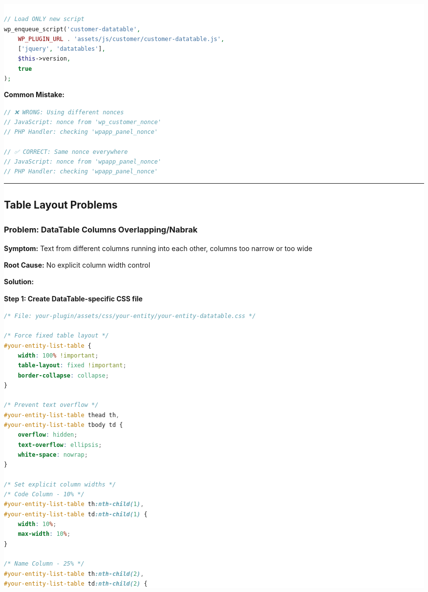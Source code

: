 ```php

// Load ONLY new script
wp_enqueue_script('customer-datatable',
    WP_PLUGIN_URL . 'assets/js/customer/customer-datatable.js',
    ['jquery', 'datatables'],
    $this->version,
    true
);
```

**Common Mistake:**
```php
// ❌ WRONG: Using different nonces
// JavaScript: nonce from 'wp_customer_nonce'
// PHP Handler: checking 'wpapp_panel_nonce'

// ✅ CORRECT: Same nonce everywhere
// JavaScript: nonce from 'wpapp_panel_nonce'
// PHP Handler: checking 'wpapp_panel_nonce'
```

---

## Table Layout Problems

### Problem: DataTable Columns Overlapping/Nabrak

**Symptom:**
Text from different columns running into each other, columns too narrow or too wide

**Root Cause:**
No explicit column width control

**Solution:**

**Step 1: Create DataTable-specific CSS file**

```css
/* File: your-plugin/assets/css/your-entity/your-entity-datatable.css */

/* Force fixed table layout */
#your-entity-list-table {
    width: 100% !important;
    table-layout: fixed !important;
    border-collapse: collapse;
}

/* Prevent text overflow */
#your-entity-list-table thead th,
#your-entity-list-table tbody td {
    overflow: hidden;
    text-overflow: ellipsis;
    white-space: nowrap;
}

/* Set explicit column widths */
/* Code Column - 10% */
#your-entity-list-table th:nth-child(1),
#your-entity-list-table td:nth-child(1) {
    width: 10%;
    max-width: 10%;
}

/* Name Column - 25% */
#your-entity-list-table th:nth-child(2),
#your-entity-list-table td:nth-child(2) {
```